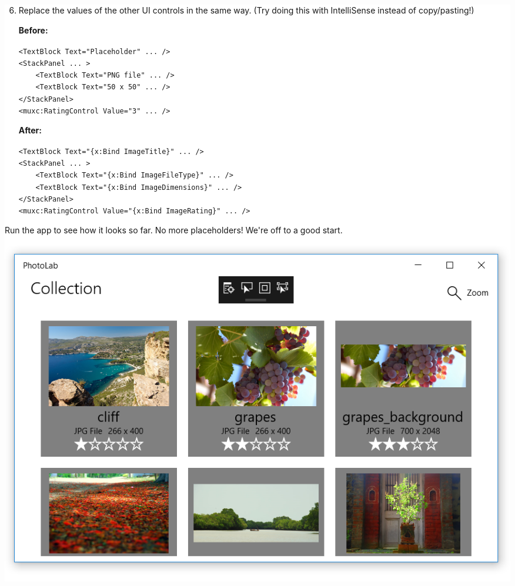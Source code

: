 6. Replace the values of the other UI controls in the same way. (Try doing this with IntelliSense instead of copy/pasting!)

    **Before:**

    ```xaml
    <TextBlock Text="Placeholder" ... />
    <StackPanel ... >
        <TextBlock Text="PNG file" ... />
        <TextBlock Text="50 x 50" ... />
    </StackPanel>
    <muxc:RatingControl Value="3" ... />
    ```

    **After:**

    ```xaml
    <TextBlock Text="{x:Bind ImageTitle}" ... />
    <StackPanel ... >
        <TextBlock Text="{x:Bind ImageFileType}" ... />
        <TextBlock Text="{x:Bind ImageDimensions}" ... />
    </StackPanel>
    <muxc:RatingControl Value="{x:Bind ImageRating}" ... />
    ```

Run the app to see how it looks so far. No more placeholders! We're off to a good start.

![Running app with real images and text instead of placeholders](../design/basics/images/xaml-basics/gallery-with-populated-templates.png)
